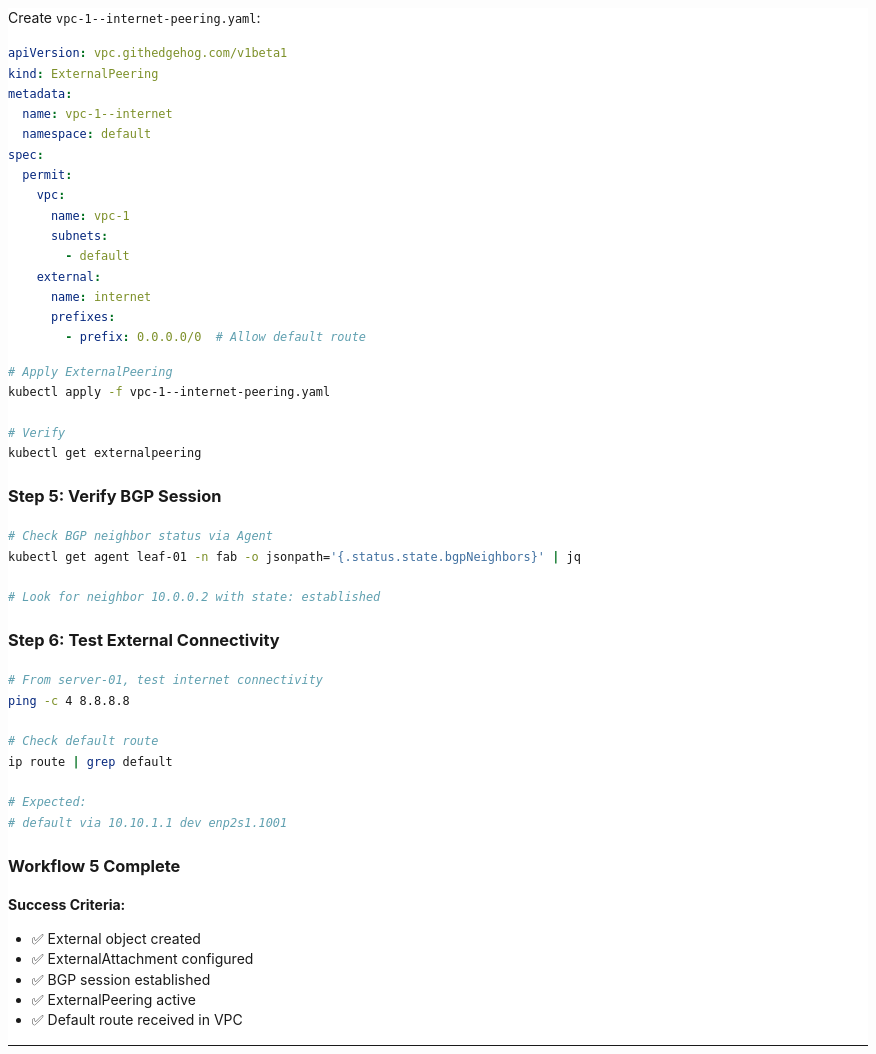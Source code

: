 Create `vpc-1--internet-peering.yaml`:

```yaml
apiVersion: vpc.githedgehog.com/v1beta1
kind: ExternalPeering
metadata:
  name: vpc-1--internet
  namespace: default
spec:
  permit:
    vpc:
      name: vpc-1
      subnets:
        - default
    external:
      name: internet
      prefixes:
        - prefix: 0.0.0.0/0  # Allow default route
```

```bash
# Apply ExternalPeering
kubectl apply -f vpc-1--internet-peering.yaml

# Verify
kubectl get externalpeering
```

### Step 5: Verify BGP Session

```bash
# Check BGP neighbor status via Agent
kubectl get agent leaf-01 -n fab -o jsonpath='{.status.state.bgpNeighbors}' | jq

# Look for neighbor 10.0.0.2 with state: established
```

### Step 6: Test External Connectivity

```bash
# From server-01, test internet connectivity
ping -c 4 8.8.8.8

# Check default route
ip route | grep default

# Expected:
# default via 10.10.1.1 dev enp2s1.1001
```

### Workflow 5 Complete

**Success Criteria:**
- ✅ External object created
- ✅ ExternalAttachment configured
- ✅ BGP session established
- ✅ ExternalPeering active
- ✅ Default route received in VPC

---